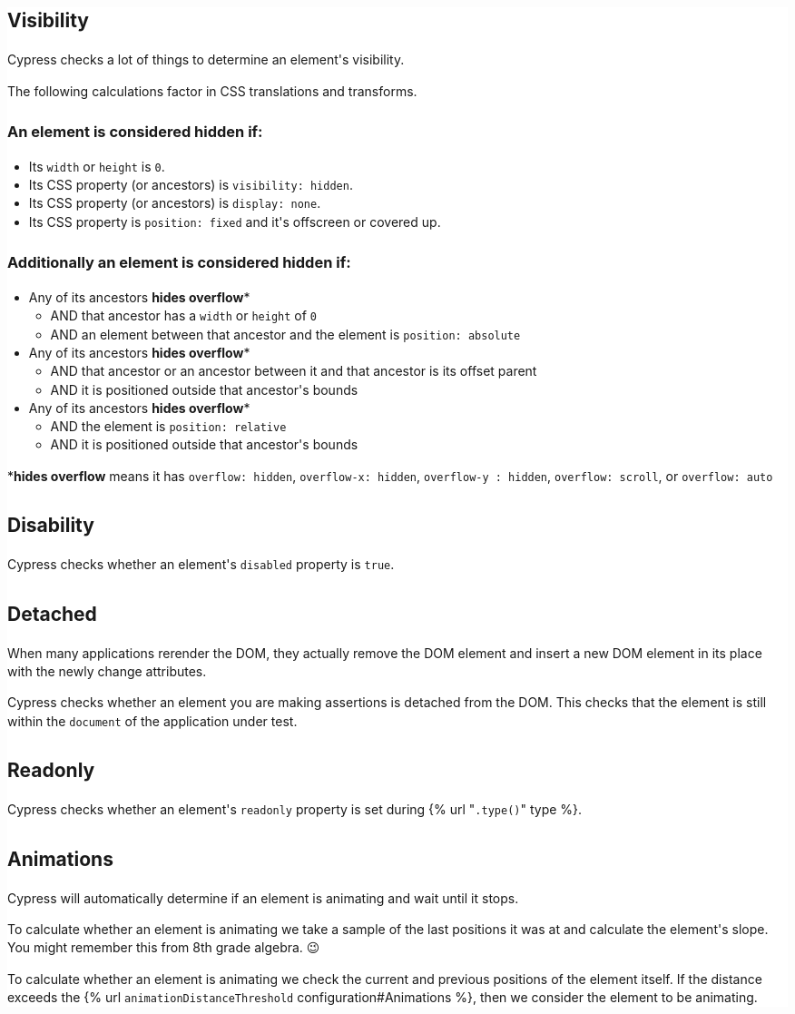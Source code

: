 ## Visibility

Cypress checks a lot of things to determine an element's visibility.

The following calculations factor in CSS translations and transforms.

### An element is considered hidden if:

- Its `width` or `height` is `0`.
- Its CSS property (or ancestors) is `visibility: hidden`.
- Its CSS property (or ancestors) is `display: none`.
- Its CSS property is `position: fixed` and it's offscreen or covered up.

### Additionally an element is considered hidden if:

- Any of its ancestors **hides overflow**\*
  - AND that ancestor has a `width` or `height` of `0`
  - AND an element between that ancestor and the element is `position: absolute`
- Any of its ancestors **hides overflow**\*
  - AND that ancestor or an ancestor between it and that ancestor is its offset parent
  - AND it is positioned outside that ancestor's bounds
- Any of its ancestors **hides overflow**\*
  - AND the element is `position: relative`
  - AND it is positioned outside that ancestor's bounds

\***hides overflow** means it has `overflow: hidden`, `overflow-x: hidden`, `overflow-y : hidden`, `overflow: scroll`, or `overflow: auto`

## Disability

Cypress checks whether an element's `disabled` property is `true`.

## Detached

When many applications rerender the DOM, they actually remove the DOM element and insert a new DOM element in its place with the newly change attributes.

Cypress checks whether an element you are making assertions is detached from the DOM. This checks that the element is still within the `document` of the application under test.

## Readonly

Cypress checks whether an element's `readonly` property is set during {% url "`.type()`" type %}.

## Animations

Cypress will automatically determine if an element is animating and wait until it stops.

To calculate whether an element is animating we take a sample of the last positions it was at and calculate the element's slope. You might remember this from 8th grade algebra. 😉

To calculate whether an element is animating we check the current and previous positions of the element itself. If the distance exceeds the {% url `animationDistanceThreshold` configuration#Animations %}, then we consider the element to be animating.
